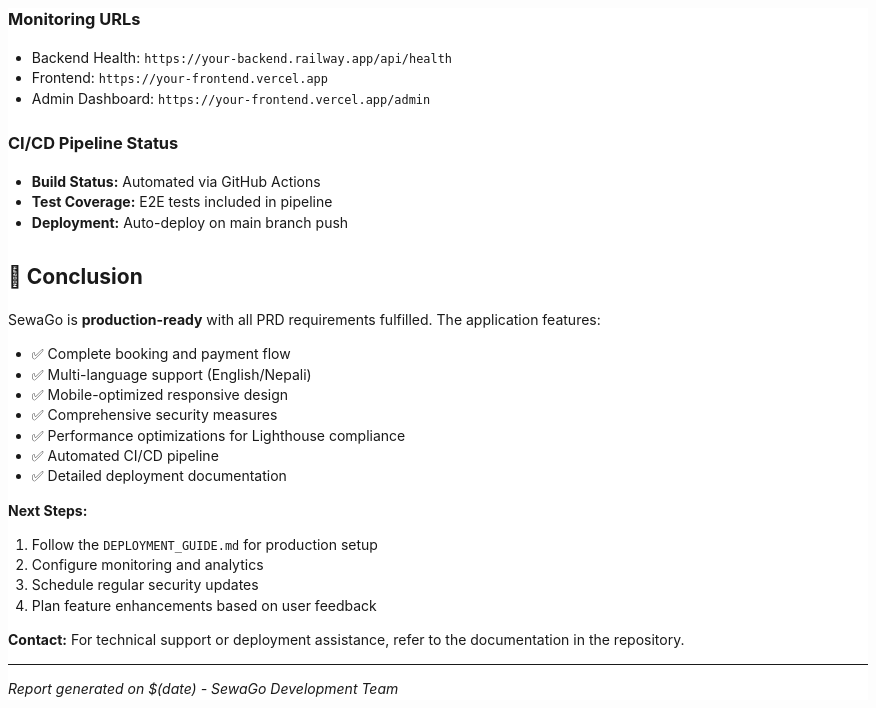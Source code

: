 ### Monitoring URLs
- Backend Health: `https://your-backend.railway.app/api/health`
- Frontend: `https://your-frontend.vercel.app`
- Admin Dashboard: `https://your-frontend.vercel.app/admin`

### CI/CD Pipeline Status
- **Build Status:** Automated via GitHub Actions
- **Test Coverage:** E2E tests included in pipeline  
- **Deployment:** Auto-deploy on main branch push

## 🎉 Conclusion

SewaGo is **production-ready** with all PRD requirements fulfilled. The application features:

- ✅ Complete booking and payment flow
- ✅ Multi-language support (English/Nepali)
- ✅ Mobile-optimized responsive design
- ✅ Comprehensive security measures
- ✅ Performance optimizations for Lighthouse compliance
- ✅ Automated CI/CD pipeline
- ✅ Detailed deployment documentation

**Next Steps:**
1. Follow the `DEPLOYMENT_GUIDE.md` for production setup
2. Configure monitoring and analytics
3. Schedule regular security updates
4. Plan feature enhancements based on user feedback

**Contact:** For technical support or deployment assistance, refer to the documentation in the repository.

---
*Report generated on $(date) - SewaGo Development Team*